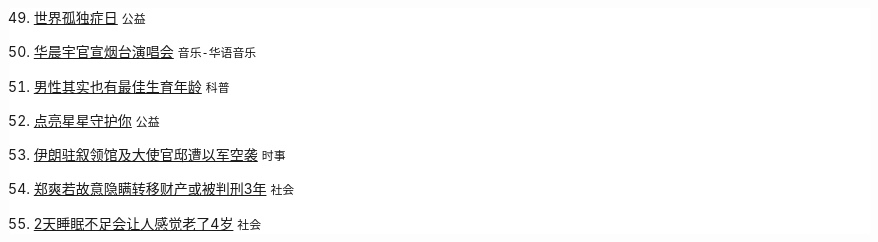 49. [世界孤独症日](https://m.weibo.cn/search?containerid=100103type%3D1%26t%3D10%26q%3D%23%E4%B8%96%E7%95%8C%E5%AD%A4%E7%8B%AC%E7%97%87%E6%97%A5%23&stream_entry_id=31&isnewpage=1&extparam=seat%3D1%26flag%3D1%26c_type%3D31%26stream_entry_id%3D31%26cate%3D5001%26lcate%3D5001%26realpos%3D48%26pos%3D47%26q%3D%2523%25E4%25B8%2596%25E7%2595%258C%25E5%25AD%25A4%25E7%258B%25AC%25E7%2597%2587%25E6%2597%25A5%2523%26dgr%3D0%26band_rank%3D48%26filter_type%3Drealtimehot%26display_time%3D1712024393%26pre_seqid%3D1712024393125028601117) `公益` 

50. [华晨宇官宣烟台演唱会](https://m.weibo.cn/search?containerid=100103type%3D1%26t%3D10%26q%3D%23%E5%8D%8E%E6%99%A8%E5%AE%87%E5%AE%98%E5%AE%A3%E7%83%9F%E5%8F%B0%E6%BC%94%E5%94%B1%E4%BC%9A%23&stream_entry_id=31&isnewpage=1&extparam=seat%3D1%26flag%3D0%26c_type%3D31%26stream_entry_id%3D31%26cate%3D5001%26lcate%3D5001%26realpos%3D49%26pos%3D48%26q%3D%2523%25E5%258D%258E%25E6%2599%25A8%25E5%25AE%2587%25E5%25AE%2598%25E5%25AE%25A3%25E7%2583%259F%25E5%258F%25B0%25E6%25BC%2594%25E5%2594%25B1%25E4%25BC%259A%2523%26dgr%3D0%26band_rank%3D49%26filter_type%3Drealtimehot%26display_time%3D1712024393%26pre_seqid%3D1712024393125028601117) `音乐-华语音乐` 

51. [男性其实也有最佳生育年龄](https://m.weibo.cn/search?containerid=100103type%3D1%26t%3D10%26q%3D%23%E7%94%B7%E6%80%A7%E5%85%B6%E5%AE%9E%E4%B9%9F%E6%9C%89%E6%9C%80%E4%BD%B3%E7%94%9F%E8%82%B2%E5%B9%B4%E9%BE%84%23&stream_entry_id=31&isnewpage=1&extparam=seat%3D1%26flag%3D0%26c_type%3D31%26stream_entry_id%3D31%26cate%3D5001%26lcate%3D5001%26realpos%3D50%26pos%3D49%26q%3D%2523%25E7%2594%25B7%25E6%2580%25A7%25E5%2585%25B6%25E5%25AE%259E%25E4%25B9%259F%25E6%259C%2589%25E6%259C%2580%25E4%25BD%25B3%25E7%2594%259F%25E8%2582%25B2%25E5%25B9%25B4%25E9%25BE%2584%2523%26dgr%3D0%26band_rank%3D50%26filter_type%3Drealtimehot%26display_time%3D1712024393%26pre_seqid%3D1712024393125028601117) `科普` 

52. [点亮星星守护你](https://m.weibo.cn/search?containerid=100103type%3D1%26t%3D10%26q%3D%23%E7%82%B9%E4%BA%AE%E6%98%9F%E6%98%9F%E5%AE%88%E6%8A%A4%E4%BD%A0%23&stream_entry_id=31&isnewpage=1&extparam=seat%3D1%26dgr%3D0%26band_rank%3D4%26adid%3D229858%26is_ad_pos%3D1%26filter_type%3Drealtimehot%26cate%3D5001%26stream_entry_id%3D31%26pos%3D3%26q%3D%2523%25E7%2582%25B9%25E4%25BA%25AE%25E6%2598%259F%25E6%2598%259F%25E5%25AE%2588%25E6%258A%25A4%25E4%25BD%25A0%2523%26c_type%3D31%26lcate%3D5001%26topic_ad%3D6%26display_time%3D1712022432%26pre_seqid%3D1712022432724016530161) `公益` 

53. [伊朗驻叙领馆及大使官邸遭以军空袭](https://m.weibo.cn/search?containerid=100103type%3D1%26t%3D10%26q%3D%23%E4%BC%8A%E6%9C%97%E9%A9%BB%E5%8F%99%E9%A2%86%E9%A6%86%E5%8F%8A%E5%A4%A7%E4%BD%BF%E5%AE%98%E9%82%B8%E9%81%AD%E4%BB%A5%E5%86%9B%E7%A9%BA%E8%A2%AD%23&stream_entry_id=31&isnewpage=1&extparam=seat%3D1%26flag%3D0%26realpos%3D35%26band_rank%3D35%26lcate%3D5001%26dgr%3D0%26stream_entry_id%3D31%26pos%3D35%26filter_type%3Drealtimehot%26c_type%3D31%26q%3D%2523%25E4%25BC%258A%25E6%259C%2597%25E9%25A9%25BB%25E5%258F%2599%25E9%25A2%2586%25E9%25A6%2586%25E5%258F%258A%25E5%25A4%25A7%25E4%25BD%25BF%25E5%25AE%2598%25E9%2582%25B8%25E9%2581%25AD%25E4%25BB%25A5%25E5%2586%259B%25E7%25A9%25BA%25E8%25A2%25AD%2523%26cate%3D5001%26display_time%3D1712022432%26pre_seqid%3D1712022432724016530161) `时事` 

54. [郑爽若故意隐瞒转移财产或被判刑3年](https://m.weibo.cn/search?containerid=100103type%3D1%26t%3D10%26q%3D%23%E9%83%91%E7%88%BD%E8%8B%A5%E6%95%85%E6%84%8F%E9%9A%90%E7%9E%92%E8%BD%AC%E7%A7%BB%E8%B4%A2%E4%BA%A7%E6%88%96%E8%A2%AB%E5%88%A4%E5%88%913%E5%B9%B4%23&stream_entry_id=31&isnewpage=1&extparam=seat%3D1%26flag%3D0%26realpos%3D36%26band_rank%3D36%26lcate%3D5001%26dgr%3D0%26stream_entry_id%3D31%26pos%3D36%26filter_type%3Drealtimehot%26c_type%3D31%26q%3D%2523%25E9%2583%2591%25E7%2588%25BD%25E8%258B%25A5%25E6%2595%2585%25E6%2584%258F%25E9%259A%2590%25E7%259E%2592%25E8%25BD%25AC%25E7%25A7%25BB%25E8%25B4%25A2%25E4%25BA%25A7%25E6%2588%2596%25E8%25A2%25AB%25E5%2588%25A4%25E5%2588%25913%25E5%25B9%25B4%2523%26cate%3D5001%26display_time%3D1712022432%26pre_seqid%3D1712022432724016530161) `社会` 

55. [2天睡眠不足会让人感觉老了4岁](https://m.weibo.cn/search?containerid=100103type%3D1%26t%3D10%26q%3D%232%E5%A4%A9%E7%9D%A1%E7%9C%A0%E4%B8%8D%E8%B6%B3%E4%BC%9A%E8%AE%A9%E4%BA%BA%E6%84%9F%E8%A7%89%E8%80%81%E4%BA%864%E5%B2%81%23&stream_entry_id=31&isnewpage=1&extparam=seat%3D1%26flag%3D0%26realpos%3D37%26band_rank%3D37%26lcate%3D5001%26dgr%3D0%26stream_entry_id%3D31%26pos%3D37%26filter_type%3Drealtimehot%26c_type%3D31%26q%3D%25232%25E5%25A4%25A9%25E7%259D%25A1%25E7%259C%25A0%25E4%25B8%258D%25E8%25B6%25B3%25E4%25BC%259A%25E8%25AE%25A9%25E4%25BA%25BA%25E6%2584%259F%25E8%25A7%2589%25E8%2580%2581%25E4%25BA%25864%25E5%25B2%2581%2523%26cate%3D5001%26display_time%3D1712022432%26pre_seqid%3D1712022432724016530161) `社会` 
